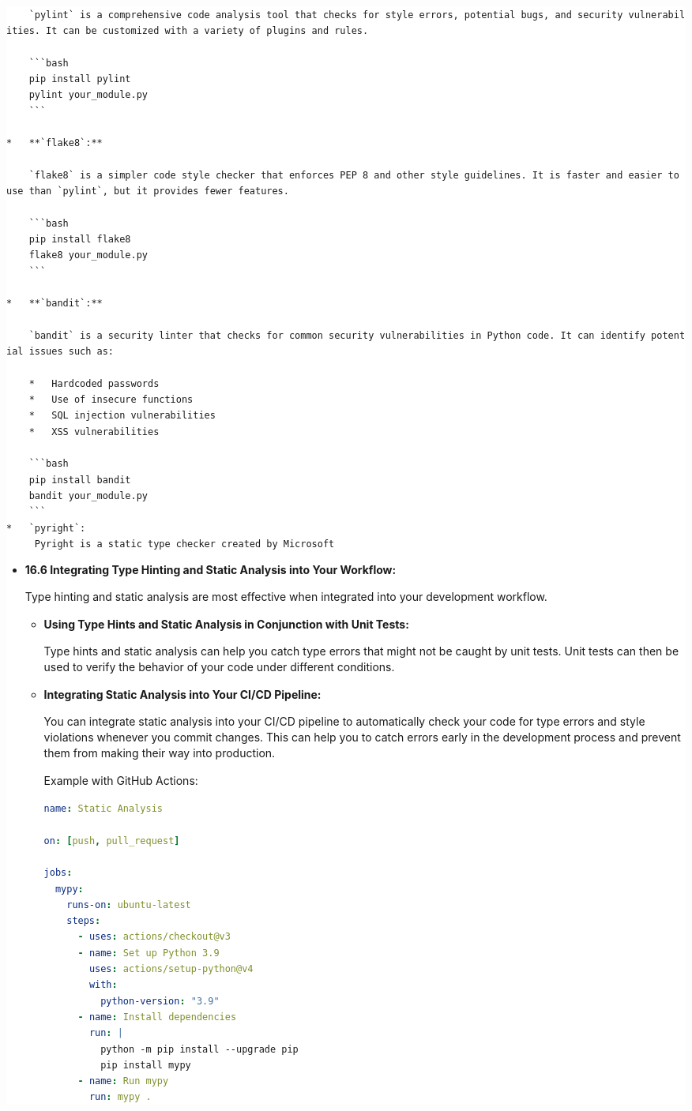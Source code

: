         `pylint` is a comprehensive code analysis tool that checks for style errors, potential bugs, and security vulnerabilities. It can be customized with a variety of plugins and rules.

        ```bash
        pip install pylint
        pylint your_module.py
        ```

    *   **`flake8`:**

        `flake8` is a simpler code style checker that enforces PEP 8 and other style guidelines. It is faster and easier to use than `pylint`, but it provides fewer features.

        ```bash
        pip install flake8
        flake8 your_module.py
        ```

    *   **`bandit`:**

        `bandit` is a security linter that checks for common security vulnerabilities in Python code. It can identify potential issues such as:

        *   Hardcoded passwords
        *   Use of insecure functions
        *   SQL injection vulnerabilities
        *   XSS vulnerabilities

        ```bash
        pip install bandit
        bandit your_module.py
        ```
    *   `pyright`:
         Pyright is a static type checker created by Microsoft
*   **16.6 Integrating Type Hinting and Static Analysis into Your Workflow:**

    Type hinting and static analysis are most effective when integrated into your development workflow.

    *   **Using Type Hints and Static Analysis in Conjunction with Unit Tests:**

        Type hints and static analysis can help you catch type errors that might not be caught by unit tests. Unit tests can then be used to verify the behavior of your code under different conditions.

    *   **Integrating Static Analysis into Your CI/CD Pipeline:**

        You can integrate static analysis into your CI/CD pipeline to automatically check your code for type errors and style violations whenever you commit changes. This can help you to catch errors early in the development process and prevent them from making their way into production.

        Example with GitHub Actions:

        ```yaml
        name: Static Analysis

        on: [push, pull_request]

        jobs:
          mypy:
            runs-on: ubuntu-latest
            steps:
              - uses: actions/checkout@v3
              - name: Set up Python 3.9
                uses: actions/setup-python@v4
                with:
                  python-version: "3.9"
              - name: Install dependencies
                run: |
                  python -m pip install --upgrade pip
                  pip install mypy
              - name: Run mypy
                run: mypy .